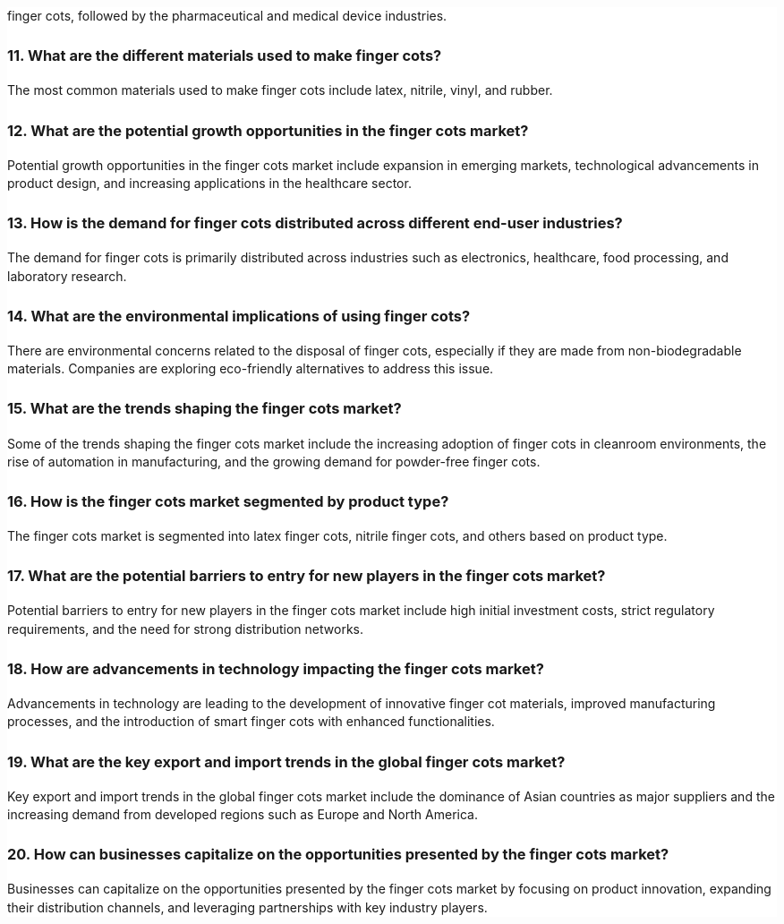 finger cots, followed by the pharmaceutical and medical device industries.</p><h3>11. What are the different materials used to make finger cots?</h3><p>The most common materials used to make finger cots include latex, nitrile, vinyl, and rubber.</p><h3>12. What are the potential growth opportunities in the finger cots market?</h3><p>Potential growth opportunities in the finger cots market include expansion in emerging markets, technological advancements in product design, and increasing applications in the healthcare sector.</p><h3>13. How is the demand for finger cots distributed across different end-user industries?</h3><p>The demand for finger cots is primarily distributed across industries such as electronics, healthcare, food processing, and laboratory research.</p><h3>14. What are the environmental implications of using finger cots?</h3><p>There are environmental concerns related to the disposal of finger cots, especially if they are made from non-biodegradable materials. Companies are exploring eco-friendly alternatives to address this issue.</p><h3>15. What are the trends shaping the finger cots market?</h3><p>Some of the trends shaping the finger cots market include the increasing adoption of finger cots in cleanroom environments, the rise of automation in manufacturing, and the growing demand for powder-free finger cots.</p><h3>16. How is the finger cots market segmented by product type?</h3><p>The finger cots market is segmented into latex finger cots, nitrile finger cots, and others based on product type.</p><h3>17. What are the potential barriers to entry for new players in the finger cots market?</h3><p>Potential barriers to entry for new players in the finger cots market include high initial investment costs, strict regulatory requirements, and the need for strong distribution networks.</p><h3>18. How are advancements in technology impacting the finger cots market?</h3><p>Advancements in technology are leading to the development of innovative finger cot materials, improved manufacturing processes, and the introduction of smart finger cots with enhanced functionalities.</p><h3>19. What are the key export and import trends in the global finger cots market?</h3><p>Key export and import trends in the global finger cots market include the dominance of Asian countries as major suppliers and the increasing demand from developed regions such as Europe and North America.</p><h3>20. How can businesses capitalize on the opportunities presented by the finger cots market?</h3><p>Businesses can capitalize on the opportunities presented by the finger cots market by focusing on product innovation, expanding their distribution channels, and leveraging partnerships with key industry players.</p></body></html></strong></p>

